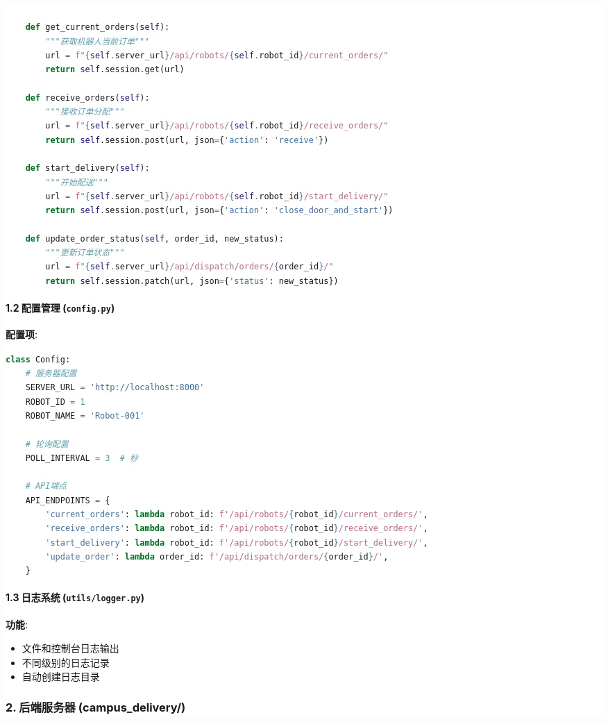 ```python
    
    def get_current_orders(self):
        """获取机器人当前订单"""
        url = f"{self.server_url}/api/robots/{self.robot_id}/current_orders/"
        return self.session.get(url)
    
    def receive_orders(self):
        """接收订单分配"""
        url = f"{self.server_url}/api/robots/{self.robot_id}/receive_orders/"
        return self.session.post(url, json={'action': 'receive'})
    
    def start_delivery(self):
        """开始配送"""
        url = f"{self.server_url}/api/robots/{self.robot_id}/start_delivery/"
        return self.session.post(url, json={'action': 'close_door_and_start'})
    
    def update_order_status(self, order_id, new_status):
        """更新订单状态"""
        url = f"{self.server_url}/api/dispatch/orders/{order_id}/"
        return self.session.patch(url, json={'status': new_status})
```

#### 1.2 配置管理 (`config.py`)

**配置项**:
```python
class Config:
    # 服务器配置
    SERVER_URL = 'http://localhost:8000'
    ROBOT_ID = 1
    ROBOT_NAME = 'Robot-001'
    
    # 轮询配置
    POLL_INTERVAL = 3  # 秒
    
    # API端点
    API_ENDPOINTS = {
        'current_orders': lambda robot_id: f'/api/robots/{robot_id}/current_orders/',
        'receive_orders': lambda robot_id: f'/api/robots/{robot_id}/receive_orders/',
        'start_delivery': lambda robot_id: f'/api/robots/{robot_id}/start_delivery/',
        'update_order': lambda order_id: f'/api/dispatch/orders/{order_id}/',
    }
```

#### 1.3 日志系统 (`utils/logger.py`)

**功能**:
- 文件和控制台日志输出
- 不同级别的日志记录
- 自动创建日志目录

### 2. 后端服务器 (campus_delivery/)
